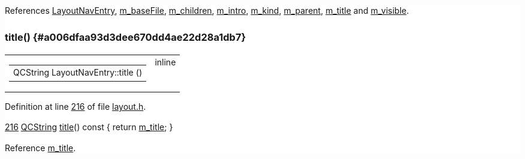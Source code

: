 
References <a href="#af57329c38d605e043016e36ec1b66c36">LayoutNavEntry</a>, <a href="#a8571d270987ea810865731be72feeda8">m&#95;baseFile</a>, <a href="#a1ac8ba7d3423ae2cee2d68466acb86cd">m&#95;children</a>, <a href="#a0868a73140cbd85d9a2f50f597dc3b06">m&#95;intro</a>, <a href="#a8b391ae8382d6679ed4497b9b07b990c">m&#95;kind</a>, <a href="#af3c394380785ec5606026ad6859e069b">m&#95;parent</a>, <a href="#afb6f804300825df9a925dce9eb6768dd">m&#95;title</a> and <a href="#a0c12a3f992aa3c0727310e1a686332e3">m&#95;visible</a>.
</div>
</div>

### title() {#a006dfaa93d3dee670dd4ae22d28a1db7}

<div class="doxyMemberItem">
<div class="doxyMemberProto">
<table class="doxyMemberLabels">
<tr class="doxyMemberLabels">
<td class="doxyMemberLabelsLeft">
<table class="doxyMemberName">
<tr>
<td class="doxyMemberName">QCString LayoutNavEntry::title ()</td>
</tr>
</table>
</td>
<td class="doxyMemberLabelsRight">
<span class="doxyMemberLabels">
<span class="doxyMemberLabel inline">inline</span>
</span>
</td>
</tr>
</table>
</div>
<div class="doxyMemberDoc">


<p>Definition at line <a href="/web-doxygen/docs/api/files/src/layout-h/#l00216">216</a> of file <a href="/web-doxygen/docs/api/files/src/layout-h">layout.h</a>.</p>

<div class="doxyProgramListing">

<div class="doxyCodeLine"><span class="doxyLineNumber"><a href="#a006dfaa93d3dee670dd4ae22d28a1db7">216</a></span><span class="doxyLineContent"><span class="doxyHighlight">    <a href="/web-doxygen/docs/api/classes/qcstring">QCString</a> <a href="#a006dfaa93d3dee670dd4ae22d28a1db7">title</a>()</span><span class="doxyHighlightKeyword"> const           </span><span class="doxyHighlight">{ </span><span class="doxyHighlightKeywordFlow">return</span><span class="doxyHighlight"> <a href="#afb6f804300825df9a925dce9eb6768dd">m_title</a>; }</span></span></div>

</div>


Reference <a href="#afb6f804300825df9a925dce9eb6768dd">m&#95;title</a>.

